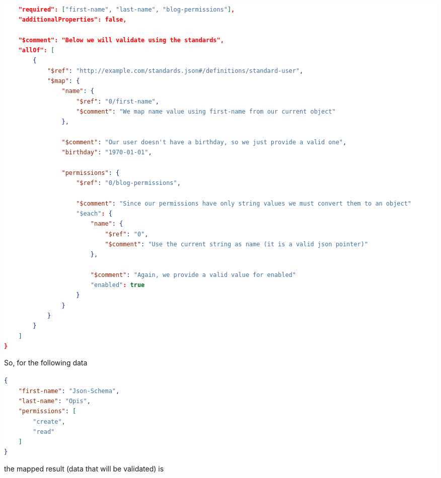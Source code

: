```json
    "required": ["first-name", "last-name", "blog-permissions"],
    "additionalProperties": false,

    "$comment": "Below we will validate using the standards",
    "allOf": [
        {
            "$ref": "http://example.com/standards.json#/definitions/standard-user",
            "$map": {
                "name": {
                    "$ref": "0/first-name",
                    "$comment": "We map name value using first-name from our current object"
                },

                "$comment": "Our user doesn't have a birthday, so we just provide a valid one",
                "birthday": "1970-01-01",

                "permissions": {
                    "$ref": "0/blog-permissions",

                    "$comment": "Since our permissions have only string values we must convert them to an object"
                    "$each": {
                        "name": {
                            "$ref": "0",
                            "$comment": "Use the current string as name (it is a valid json pointer)"
                        },

                        "$comment": "Again, we provide a valid value for enabled"
                        "enabled": true
                    }
                }
            }
        }
    ]
}
```

So, for the following data

```json
{
    "first-name": "Json-Schema",
    "last-name": "Opis",
    "permissions": [
        "create",
        "read"
    ]
}
```

the mapped result (data that will be validated) is
